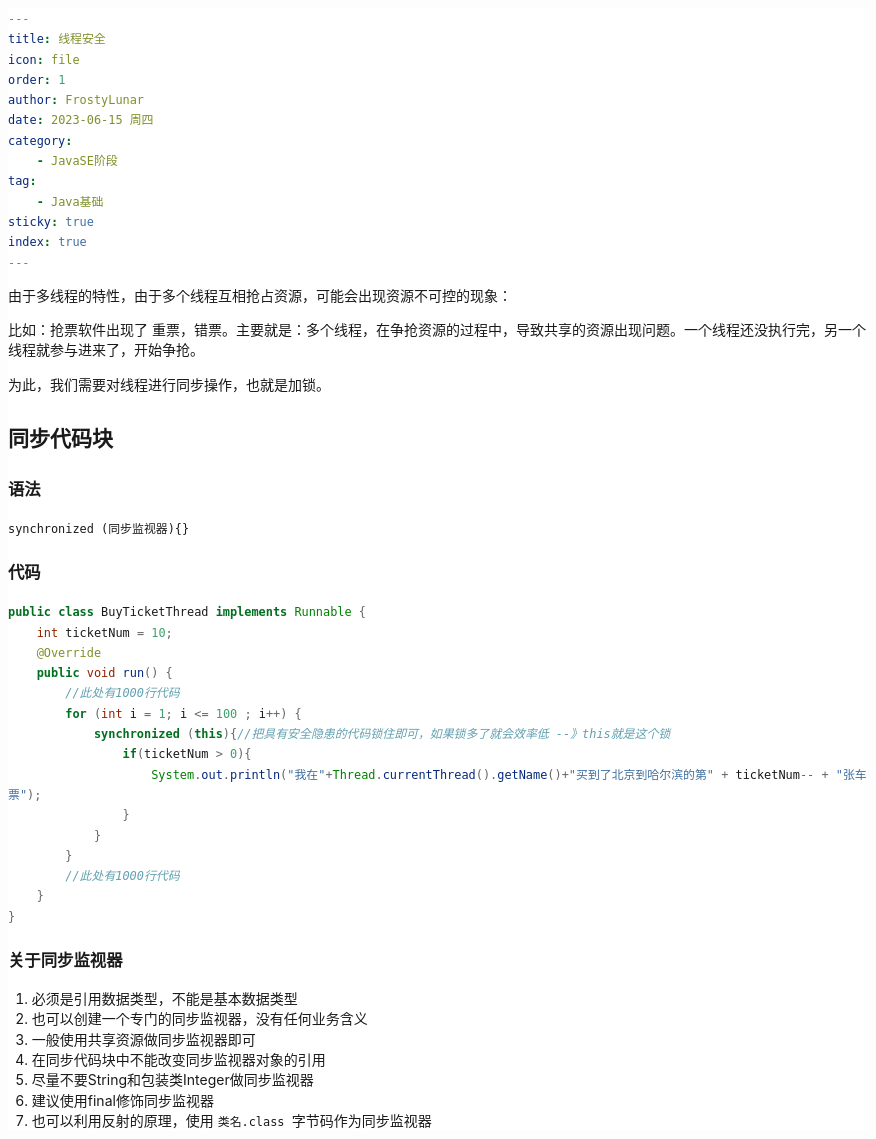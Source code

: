 ```yaml
---
title: 线程安全
icon: file
order: 1
author: FrostyLunar
date: 2023-06-15 周四
category:
	- JavaSE阶段
tag:
	- Java基础
sticky: true
index: true
---
```



由于多线程的特性，由于多个线程互相抢占资源，可能会出现资源不可控的现象：

比如：抢票软件出现了 重票，错票。主要就是：多个线程，在争抢资源的过程中，导致共享的资源出现问题。一个线程还没执行完，另一个线程就参与进来了，开始争抢。

为此，我们需要对线程进行同步操作，也就是加锁。

## 同步代码块

### 语法

`synchronized (同步监视器){}`

### 代码

```java
public class BuyTicketThread implements Runnable {
    int ticketNum = 10;
    @Override
    public void run() {
        //此处有1000行代码
        for (int i = 1; i <= 100 ; i++) {
            synchronized (this){//把具有安全隐患的代码锁住即可，如果锁多了就会效率低 --》this就是这个锁
                if(ticketNum > 0){
                    System.out.println("我在"+Thread.currentThread().getName()+"买到了北京到哈尔滨的第" + ticketNum-- + "张车票");
                }
            }
        }
        //此处有1000行代码
    }
}
```

### 关于同步监视器

1.  必须是引用数据类型，不能是基本数据类型
2.  也可以创建一个专门的同步监视器，没有任何业务含义
3.  一般使用共享资源做同步监视器即可
4.  在同步代码块中不能改变同步监视器对象的引用
5.  尽量不要String和包装类Integer做同步监视器
6.  建议使用final修饰同步监视器
7.  也可以利用反射的原理，使用 `类名.class `字节码作为同步监视器
